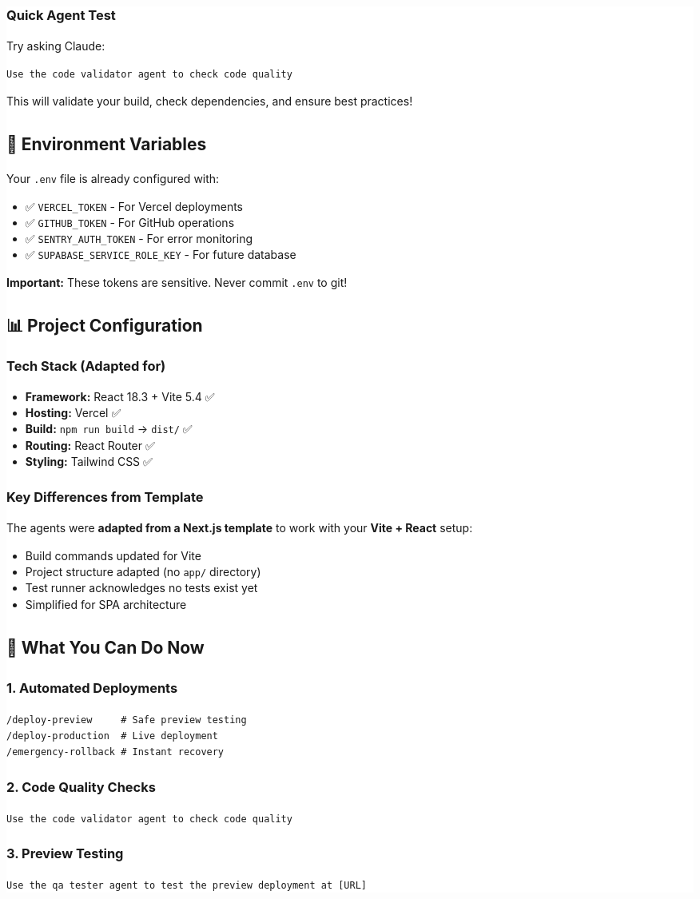### Quick Agent Test

Try asking Claude:
```
Use the code validator agent to check code quality
```

This will validate your build, check dependencies, and ensure best practices!

## 🔑 Environment Variables

Your `.env` file is already configured with:
- ✅ `VERCEL_TOKEN` - For Vercel deployments
- ✅ `GITHUB_TOKEN` - For GitHub operations
- ✅ `SENTRY_AUTH_TOKEN` - For error monitoring
- ✅ `SUPABASE_SERVICE_ROLE_KEY` - For future database

**Important:** These tokens are sensitive. Never commit `.env` to git!

## 📊 Project Configuration

### Tech Stack (Adapted for)
- **Framework:** React 18.3 + Vite 5.4 ✅
- **Hosting:** Vercel ✅
- **Build:** `npm run build` → `dist/` ✅
- **Routing:** React Router ✅
- **Styling:** Tailwind CSS ✅

### Key Differences from Template
The agents were **adapted from a Next.js template** to work with your **Vite + React** setup:
- Build commands updated for Vite
- Project structure adapted (no `app/` directory)
- Test runner acknowledges no tests exist yet
- Simplified for SPA architecture

## 🎯 What You Can Do Now

### 1. Automated Deployments
```
/deploy-preview     # Safe preview testing
/deploy-production  # Live deployment
/emergency-rollback # Instant recovery
```

### 2. Code Quality Checks
```
Use the code validator agent to check code quality
```

### 3. Preview Testing
```
Use the qa tester agent to test the preview deployment at [URL]
```
